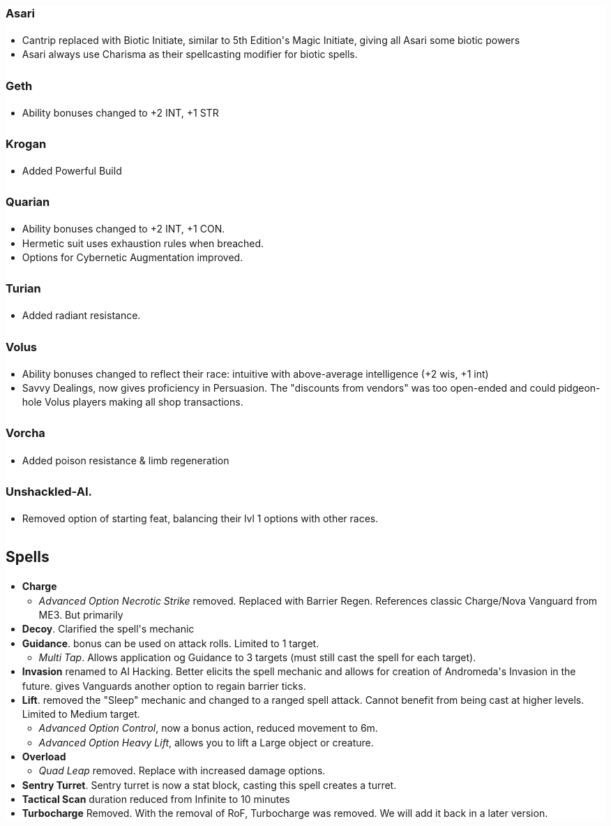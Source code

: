### Asari
* Cantrip replaced with Biotic Initiate, similar to 5th Edition's Magic Initiate, giving all Asari some biotic powers
* Asari always use Charisma as their spellcasting modifier for biotic spells.
### Geth
* Ability bonuses changed to +2 INT, +1 STR
### Krogan
* Added Powerful Build
### Quarian
* Ability bonuses changed to +2 INT, +1 CON.
* Hermetic suit uses exhaustion rules when breached.
* Options for Cybernetic Augmentation improved.
### Turian
* Added radiant resistance.
### Volus
* Ability bonuses changed to reflect their race: intuitive with above-average intelligence (+2 wis, +1 int)
* Savvy Dealings, now gives proficiency in Persuasion. The "discounts from vendors" was too open-ended and could pidgeon-hole Volus players making all shop transactions.
### Vorcha
* Added poison resistance & limb regeneration
### Unshackled-AI.
* Removed option of starting feat, balancing their lvl 1 options with other races.

## Spells
* __Charge__
  * _Advanced Option Necrotic Strike_ removed. Replaced with Barrier Regen. References classic Charge/Nova Vanguard from ME3. But primarily
* __Decoy__. Clarified the spell's mechanic
* __Guidance__. bonus can be used on attack rolls. Limited to 1 target.
  * _Multi Tap_. Allows application og Guidance to 3 targets (must still cast the spell for each target).
* __Invasion__ renamed to AI Hacking. Better elicits the spell mechanic and allows for creation of Andromeda's Invasion in the future.
gives Vanguards another option to regain barrier ticks.
* __Lift__. removed the "Sleep" mechanic and changed to a ranged spell attack. Cannot benefit from being cast at higher levels. Limited to Medium target.
  * _Advanced Option Control_, now a bonus action, reduced movement to 6m.
  * _Advanced Option Heavy Lift_, allows you to lift a Large object or creature.
* __Overload__
  * _Quad Leap_ removed. Replace with increased damage options.
* __Sentry Turret__. Sentry turret is now a stat block, casting this spell creates a turret.
* __Tactical Scan__ duration reduced from Infinite to 10 minutes
* __Turbocharge__ Removed. With the removal of RoF, Turbocharge was removed. We will add it back in a later version.
